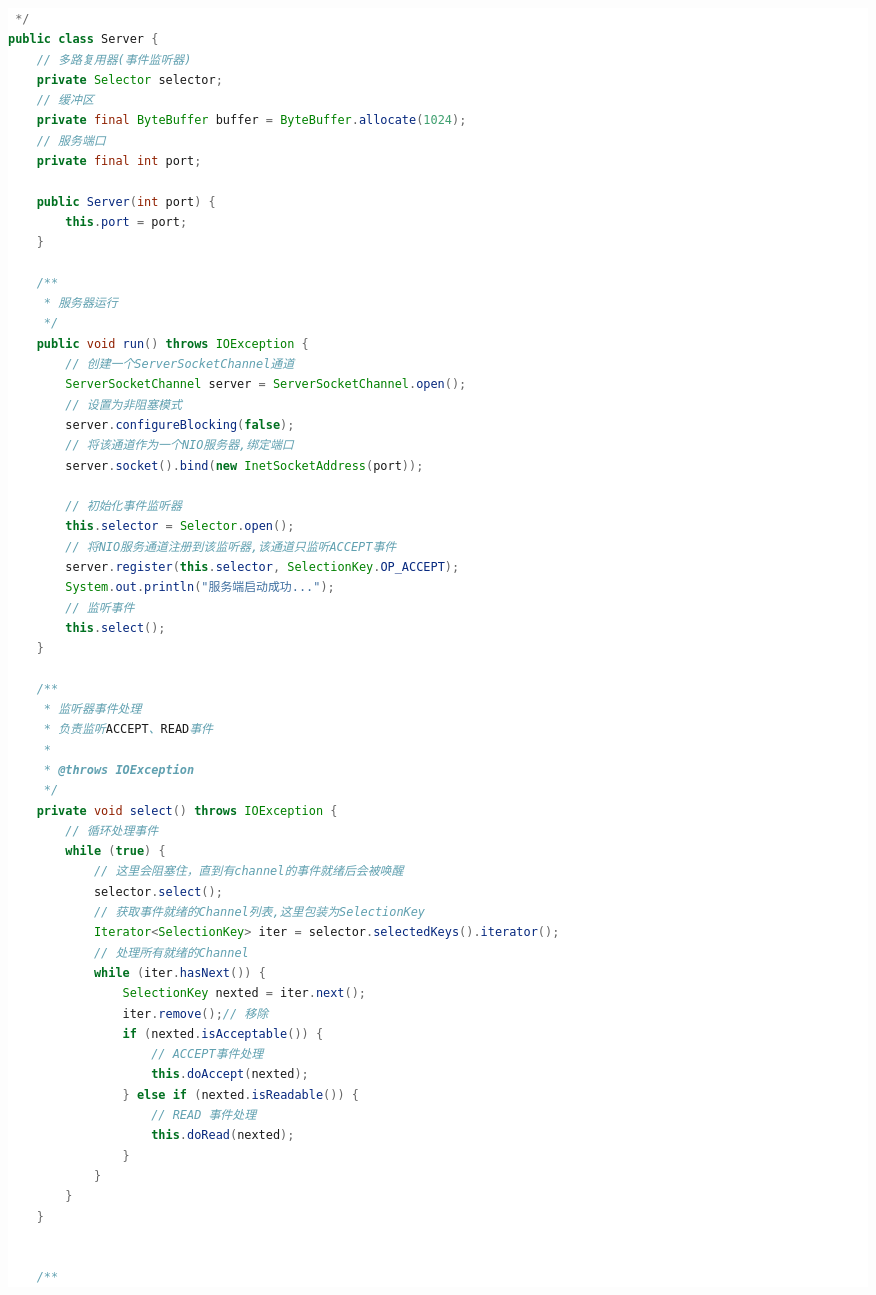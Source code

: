 ```java
 */
public class Server {
    // 多路复用器(事件监听器)
    private Selector selector;
    // 缓冲区
    private final ByteBuffer buffer = ByteBuffer.allocate(1024);
    // 服务端口
    private final int port;

    public Server(int port) {
        this.port = port;
    }

    /**
     * 服务器运行
     */
    public void run() throws IOException {
        // 创建一个ServerSocketChannel通道
        ServerSocketChannel server = ServerSocketChannel.open();
        // 设置为非阻塞模式
        server.configureBlocking(false);
        // 将该通道作为一个NIO服务器,绑定端口
        server.socket().bind(new InetSocketAddress(port));

        // 初始化事件监听器
        this.selector = Selector.open();
        // 将NIO服务通道注册到该监听器,该通道只监听ACCEPT事件
        server.register(this.selector, SelectionKey.OP_ACCEPT);
        System.out.println("服务端启动成功...");
        // 监听事件
        this.select();
    }

    /**
     * 监听器事件处理
     * 负责监听ACCEPT、READ事件
     *
     * @throws IOException
     */
    private void select() throws IOException {
        // 循环处理事件
        while (true) {
            // 这里会阻塞住，直到有channel的事件就绪后会被唤醒
            selector.select();
            // 获取事件就绪的Channel列表,这里包装为SelectionKey
            Iterator<SelectionKey> iter = selector.selectedKeys().iterator();
            // 处理所有就绪的Channel
            while (iter.hasNext()) {
                SelectionKey nexted = iter.next();
                iter.remove();// 移除
                if (nexted.isAcceptable()) {
                    // ACCEPT事件处理
                    this.doAccept(nexted);
                } else if (nexted.isReadable()) {
                    // READ 事件处理
                    this.doRead(nexted);
                }
            }
        }
    }


    /**
```